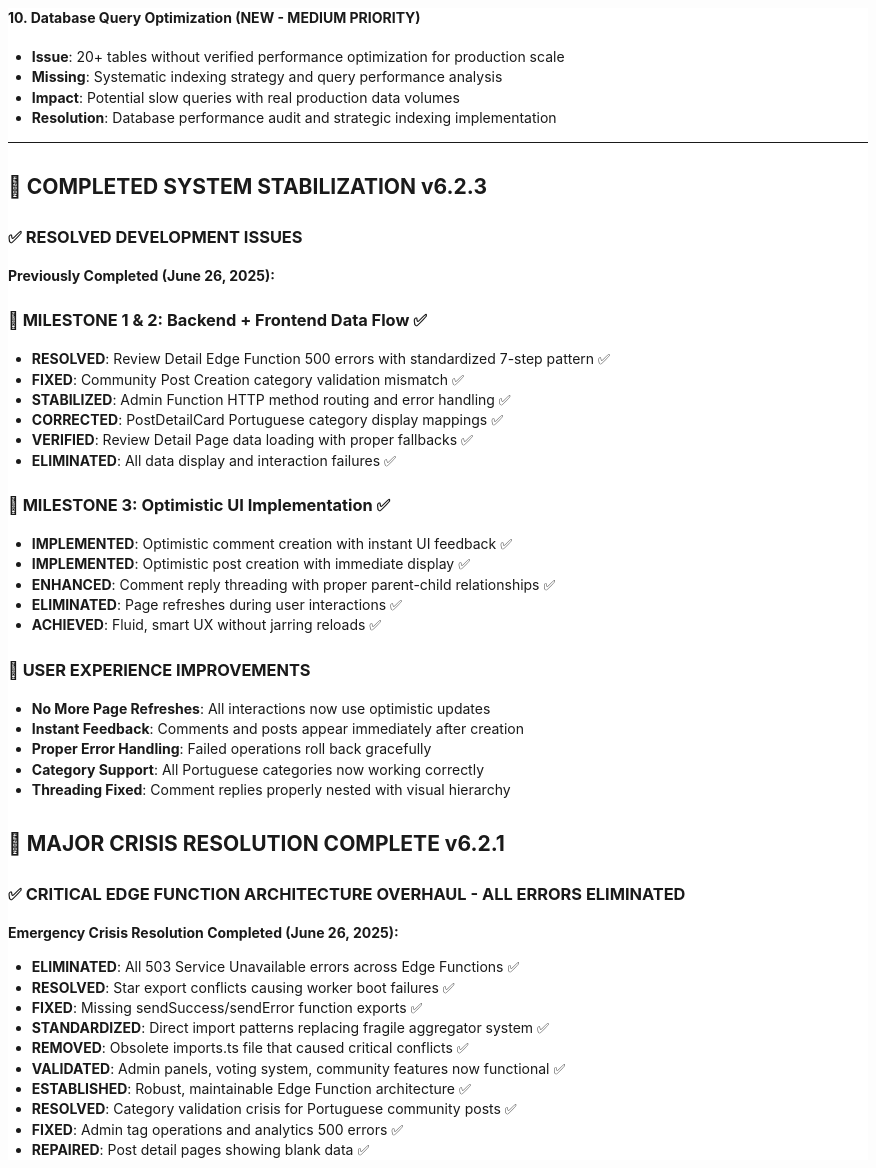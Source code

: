 #### 10. **Database Query Optimization** (NEW - MEDIUM PRIORITY)

- **Issue**: 20+ tables without verified performance optimization for production scale
- **Missing**: Systematic indexing strategy and query performance analysis
- **Impact**: Potential slow queries with real production data volumes
- **Resolution**: Database performance audit and strategic indexing implementation

---

## 🚀 COMPLETED SYSTEM STABILIZATION v6.2.3

### ✅ RESOLVED DEVELOPMENT ISSUES

**Previously Completed (June 26, 2025):**

### 🎯 **MILESTONE 1 & 2: Backend + Frontend Data Flow** ✅

- **RESOLVED**: Review Detail Edge Function 500 errors with standardized 7-step pattern ✅
- **FIXED**: Community Post Creation category validation mismatch ✅
- **STABILIZED**: Admin Function HTTP method routing and error handling ✅
- **CORRECTED**: PostDetailCard Portuguese category display mappings ✅
- **VERIFIED**: Review Detail Page data loading with proper fallbacks ✅
- **ELIMINATED**: All data display and interaction failures ✅

### 🎯 **MILESTONE 3: Optimistic UI Implementation** ✅

- **IMPLEMENTED**: Optimistic comment creation with instant UI feedback ✅
- **IMPLEMENTED**: Optimistic post creation with immediate display ✅
- **ENHANCED**: Comment reply threading with proper parent-child relationships ✅
- **ELIMINATED**: Page refreshes during user interactions ✅
- **ACHIEVED**: Fluid, smart UX without jarring reloads ✅

### 🎯 **USER EXPERIENCE IMPROVEMENTS**

- **No More Page Refreshes**: All interactions now use optimistic updates
- **Instant Feedback**: Comments and posts appear immediately after creation
- **Proper Error Handling**: Failed operations roll back gracefully
- **Category Support**: All Portuguese categories now working correctly
- **Threading Fixed**: Comment replies properly nested with visual hierarchy

## 🚀 MAJOR CRISIS RESOLUTION COMPLETE v6.2.1

### ✅ CRITICAL EDGE FUNCTION ARCHITECTURE OVERHAUL - ALL ERRORS ELIMINATED

**Emergency Crisis Resolution Completed (June 26, 2025):**

- **ELIMINATED**: All 503 Service Unavailable errors across Edge Functions ✅
- **RESOLVED**: Star export conflicts causing worker boot failures ✅
- **FIXED**: Missing sendSuccess/sendError function exports ✅
- **STANDARDIZED**: Direct import patterns replacing fragile aggregator system ✅
- **REMOVED**: Obsolete imports.ts file that caused critical conflicts ✅
- **VALIDATED**: Admin panels, voting system, community features now functional ✅
- **ESTABLISHED**: Robust, maintainable Edge Function architecture ✅
- **RESOLVED**: Category validation crisis for Portuguese community posts ✅
- **FIXED**: Admin tag operations and analytics 500 errors ✅
- **REPAIRED**: Post detail pages showing blank data ✅
